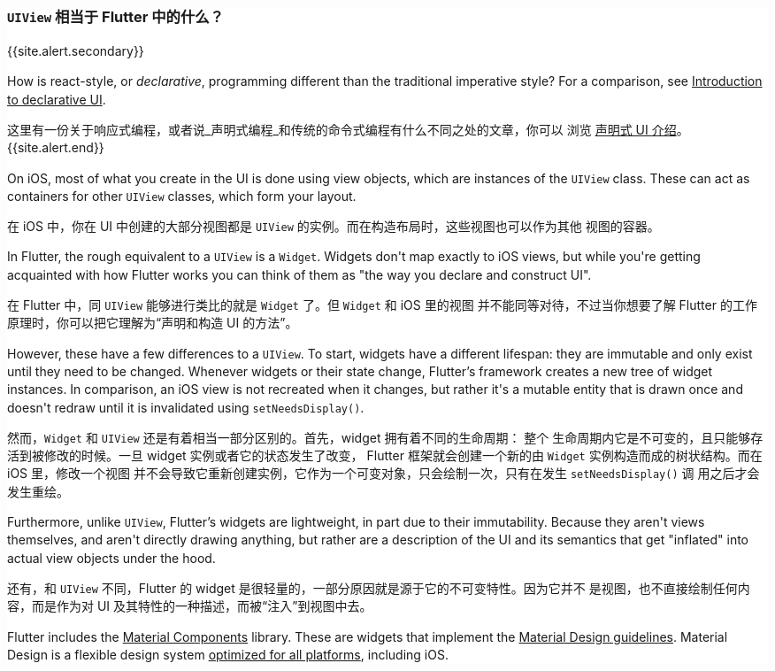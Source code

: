 ### `UIView` 相当于 Flutter 中的什么？

{{site.alert.secondary}}

How is react-style, or _declarative_, programming different than the
traditional imperative style?
For a comparison, see [Introduction to declarative
UI](/docs/get-started/flutter-for/declarative).

这里有一份关于响应式编程，或者说_声明式编程_和传统的命令式编程有什么不同之处的文章，你可以
浏览 [声明式 UI 介绍](/docs/get-started/flutter-for/declarative)。
{{site.alert.end}}

On iOS, most of what you create in the UI is done using view objects, which are
instances of the `UIView` class. These can act as containers for other `UIView`
classes, which form your layout.

在 iOS 中，你在 UI 中创建的大部分视图都是 `UIView` 的实例。而在构造布局时，这些视图也可以作为其他
视图的容器。

In Flutter, the rough equivalent to a `UIView` is a `Widget`. Widgets don't map
exactly to iOS views, but while you're getting acquainted with how Flutter works
you can think of them as "the way you declare and construct UI".

在 Flutter 中，同 `UIView` 能够进行类比的就是 `Widget` 了。但 `Widget` 和 iOS 里的视图
并不能同等对待，不过当你想要了解 Flutter 的工作原理时，你可以把它理解为“声明和构造 UI 的方法”。

However, these have a few differences to a `UIView`. To start, widgets have a
different lifespan: they are immutable and only exist until they need to be
changed. Whenever widgets or their state change, Flutter’s framework creates
a new tree of widget instances. In comparison, an iOS view is not recreated when
it changes, but rather it's a mutable entity that is drawn once and doesn't
redraw until it is invalidated using `setNeedsDisplay()`.

然而，`Widget` 和 `UIView` 还是有着相当一部分区别的。首先，widget 拥有着不同的生命周期： 整个
生命周期内它是不可变的，且只能够存活到被修改的时候。一旦 widget 实例或者它的状态发生了改变，
Flutter 框架就会创建一个新的由 `Widget` 实例构造而成的树状结构。而在 iOS 里，修改一个视图
并不会导致它重新创建实例，它作为一个可变对象，只会绘制一次，只有在发生 `setNeedsDisplay()` 调
用之后才会发生重绘。

Furthermore, unlike `UIView`, Flutter’s widgets are lightweight, in part due
to their immutability. Because they aren't views themselves, and aren't directly
drawing anything, but rather are a description of the UI and its semantics
that get "inflated" into actual view objects under the hood.

还有，和 `UIView` 不同，Flutter 的 widget 是很轻量的，一部分原因就是源于它的不可变特性。因为它并不
是视图，也不直接绘制任何内容，而是作为对 UI 及其特性的一种描述，而被“注入”到视图中去。

Flutter includes the [Material Components]({{site.material}}/develop/flutter/)
library. These are widgets that implement the
[Material Design guidelines]({{site.material}}/design/). Material Design is a
flexible design system [optimized for all
platforms]({{site.material}}/design/platform-guidance/cross-platform-adaptation.html#cross-platform-guidelines),
including iOS.
